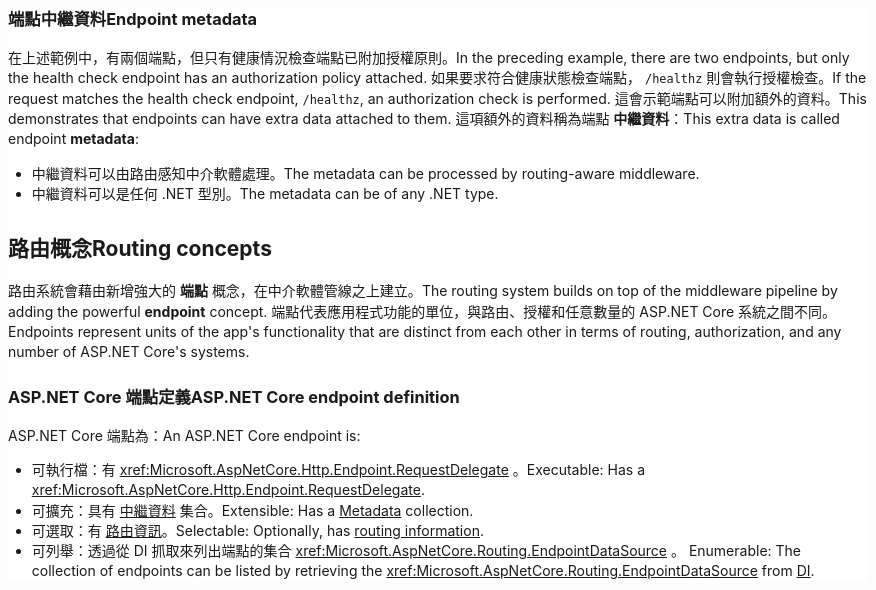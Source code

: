 <a name="metadata"></a>

### <a name="endpoint-metadata"></a><span data-ttu-id="fb78a-177">端點中繼資料</span><span class="sxs-lookup"><span data-stu-id="fb78a-177">Endpoint metadata</span></span>

<span data-ttu-id="fb78a-178">在上述範例中，有兩個端點，但只有健康情況檢查端點已附加授權原則。</span><span class="sxs-lookup"><span data-stu-id="fb78a-178">In the preceding example, there are two endpoints, but only the health check endpoint has an authorization policy attached.</span></span> <span data-ttu-id="fb78a-179">如果要求符合健康狀態檢查端點， `/healthz` 則會執行授權檢查。</span><span class="sxs-lookup"><span data-stu-id="fb78a-179">If the request matches the health check endpoint, `/healthz`, an authorization check is performed.</span></span> <span data-ttu-id="fb78a-180">這會示範端點可以附加額外的資料。</span><span class="sxs-lookup"><span data-stu-id="fb78a-180">This demonstrates that endpoints can have extra data attached to them.</span></span> <span data-ttu-id="fb78a-181">這項額外的資料稱為端點 **中繼資料**：</span><span class="sxs-lookup"><span data-stu-id="fb78a-181">This extra data is called endpoint **metadata**:</span></span>

* <span data-ttu-id="fb78a-182">中繼資料可以由路由感知中介軟體處理。</span><span class="sxs-lookup"><span data-stu-id="fb78a-182">The metadata can be processed by routing-aware middleware.</span></span>
* <span data-ttu-id="fb78a-183">中繼資料可以是任何 .NET 型別。</span><span class="sxs-lookup"><span data-stu-id="fb78a-183">The metadata can be of any .NET type.</span></span>

## <a name="routing-concepts"></a><span data-ttu-id="fb78a-184">路由概念</span><span class="sxs-lookup"><span data-stu-id="fb78a-184">Routing concepts</span></span>

<span data-ttu-id="fb78a-185">路由系統會藉由新增強大的 **端點** 概念，在中介軟體管線之上建立。</span><span class="sxs-lookup"><span data-stu-id="fb78a-185">The routing system builds on top of the middleware pipeline by adding the powerful **endpoint** concept.</span></span> <span data-ttu-id="fb78a-186">端點代表應用程式功能的單位，與路由、授權和任意數量的 ASP.NET Core 系統之間不同。</span><span class="sxs-lookup"><span data-stu-id="fb78a-186">Endpoints represent units of the app's functionality that are distinct from each other in terms of routing, authorization, and any number of ASP.NET Core's systems.</span></span>

<a name="endpoint"></a>

### <a name="aspnet-core-endpoint-definition"></a><span data-ttu-id="fb78a-187">ASP.NET Core 端點定義</span><span class="sxs-lookup"><span data-stu-id="fb78a-187">ASP.NET Core endpoint definition</span></span>

<span data-ttu-id="fb78a-188">ASP.NET Core 端點為：</span><span class="sxs-lookup"><span data-stu-id="fb78a-188">An ASP.NET Core endpoint is:</span></span>

* <span data-ttu-id="fb78a-189">可執行檔：有 <xref:Microsoft.AspNetCore.Http.Endpoint.RequestDelegate> 。</span><span class="sxs-lookup"><span data-stu-id="fb78a-189">Executable: Has a <xref:Microsoft.AspNetCore.Http.Endpoint.RequestDelegate>.</span></span>
* <span data-ttu-id="fb78a-190">可擴充：具有 [中繼資料](xref:Microsoft.AspNetCore.Http.Endpoint.Metadata*) 集合。</span><span class="sxs-lookup"><span data-stu-id="fb78a-190">Extensible: Has a [Metadata](xref:Microsoft.AspNetCore.Http.Endpoint.Metadata*) collection.</span></span>
* <span data-ttu-id="fb78a-191">可選取：有 [路由資訊](xref:Microsoft.AspNetCore.Routing.RouteEndpoint.RoutePattern*)。</span><span class="sxs-lookup"><span data-stu-id="fb78a-191">Selectable: Optionally, has [routing information](xref:Microsoft.AspNetCore.Routing.RouteEndpoint.RoutePattern*).</span></span>
* <span data-ttu-id="fb78a-192">可列舉：透過從 DI 抓取來列出端點的集合 <xref:Microsoft.AspNetCore.Routing.EndpointDataSource> 。 [](xref:fundamentals/dependency-injection)</span><span class="sxs-lookup"><span data-stu-id="fb78a-192">Enumerable: The collection of endpoints can be listed by retrieving the <xref:Microsoft.AspNetCore.Routing.EndpointDataSource> from [DI](xref:fundamentals/dependency-injection).</span></span>
